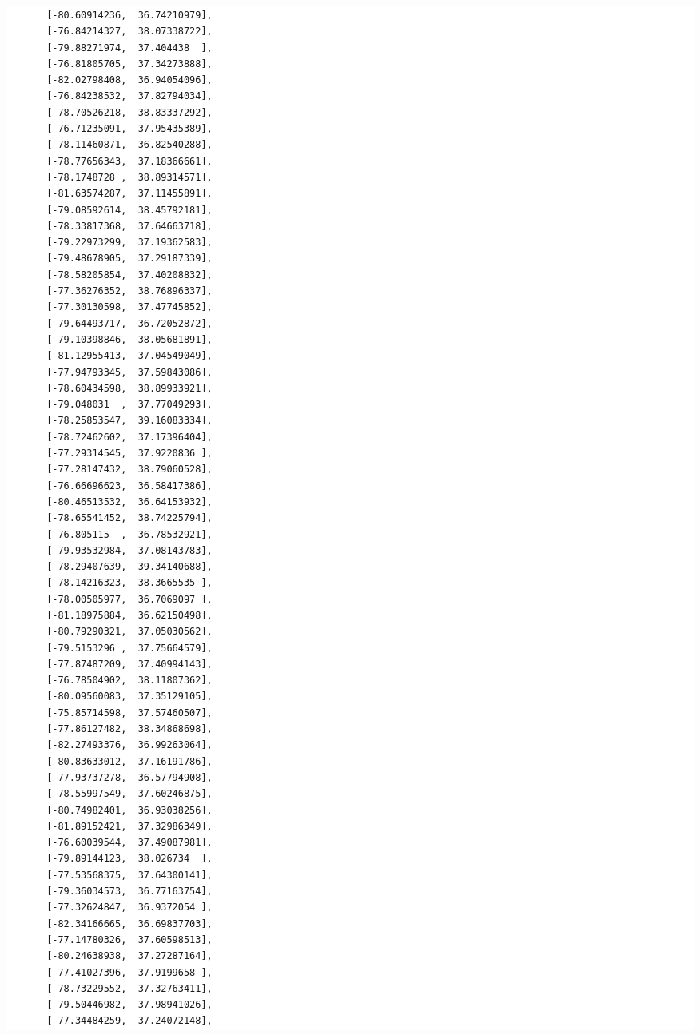 ```
       [-80.60914236,  36.74210979],
       [-76.84214327,  38.07338722],
       [-79.88271974,  37.404438  ],
       [-76.81805705,  37.34273888],
       [-82.02798408,  36.94054096],
       [-76.84238532,  37.82794034],
       [-78.70526218,  38.83337292],
       [-76.71235091,  37.95435389],
       [-78.11460871,  36.82540288],
       [-78.77656343,  37.18366661],
       [-78.1748728 ,  38.89314571],
       [-81.63574287,  37.11455891],
       [-79.08592614,  38.45792181],
       [-78.33817368,  37.64663718],
       [-79.22973299,  37.19362583],
       [-79.48678905,  37.29187339],
       [-78.58205854,  37.40208832],
       [-77.36276352,  38.76896337],
       [-77.30130598,  37.47745852],
       [-79.64493717,  36.72052872],
       [-79.10398846,  38.05681891],
       [-81.12955413,  37.04549049],
       [-77.94793345,  37.59843086],
       [-78.60434598,  38.89933921],
       [-79.048031  ,  37.77049293],
       [-78.25853547,  39.16083334],
       [-78.72462602,  37.17396404],
       [-77.29314545,  37.9220836 ],
       [-77.28147432,  38.79060528],
       [-76.66696623,  36.58417386],
       [-80.46513532,  36.64153932],
       [-78.65541452,  38.74225794],
       [-76.805115  ,  36.78532921],
       [-79.93532984,  37.08143783],
       [-78.29407639,  39.34140688],
       [-78.14216323,  38.3665535 ],
       [-78.00505977,  36.7069097 ],
       [-81.18975884,  36.62150498],
       [-80.79290321,  37.05030562],
       [-79.5153296 ,  37.75664579],
       [-77.87487209,  37.40994143],
       [-76.78504902,  38.11807362],
       [-80.09560083,  37.35129105],
       [-75.85714598,  37.57460507],
       [-77.86127482,  38.34868698],
       [-82.27493376,  36.99263064],
       [-80.83633012,  37.16191786],
       [-77.93737278,  36.57794908],
       [-78.55997549,  37.60246875],
       [-80.74982401,  36.93038256],
       [-81.89152421,  37.32986349],
       [-76.60039544,  37.49087981],
       [-79.89144123,  38.026734  ],
       [-77.53568375,  37.64300141],
       [-79.36034573,  36.77163754],
       [-77.32624847,  36.9372054 ],
       [-82.34166665,  36.69837703],
       [-77.14780326,  37.60598513],
       [-80.24638938,  37.27287164],
       [-77.41027396,  37.9199658 ],
       [-78.73229552,  37.32763411],
       [-79.50446982,  37.98941026],
       [-77.34484259,  37.24072148],
```